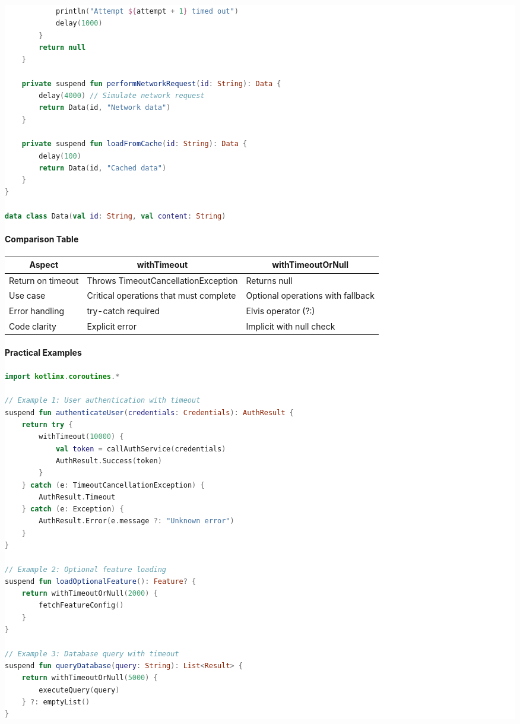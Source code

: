 ```kotlin
            println("Attempt ${attempt + 1} timed out")
            delay(1000)
        }
        return null
    }

    private suspend fun performNetworkRequest(id: String): Data {
        delay(4000) // Simulate network request
        return Data(id, "Network data")
    }

    private suspend fun loadFromCache(id: String): Data {
        delay(100)
        return Data(id, "Cached data")
    }
}

data class Data(val id: String, val content: String)
```

#### Comparison Table

| Aspect | withTimeout | withTimeoutOrNull |
|--------|-------------|-------------------|
| Return on timeout | Throws TimeoutCancellationException | Returns null |
| Use case | Critical operations that must complete | Optional operations with fallback |
| Error handling | try-catch required | Elvis operator (?:) |
| Code clarity | Explicit error | Implicit with null check |

#### Practical Examples

```kotlin
import kotlinx.coroutines.*

// Example 1: User authentication with timeout
suspend fun authenticateUser(credentials: Credentials): AuthResult {
    return try {
        withTimeout(10000) {
            val token = callAuthService(credentials)
            AuthResult.Success(token)
        }
    } catch (e: TimeoutCancellationException) {
        AuthResult.Timeout
    } catch (e: Exception) {
        AuthResult.Error(e.message ?: "Unknown error")
    }
}

// Example 2: Optional feature loading
suspend fun loadOptionalFeature(): Feature? {
    return withTimeoutOrNull(2000) {
        fetchFeatureConfig()
    }
}

// Example 3: Database query with timeout
suspend fun queryDatabase(query: String): List<Result> {
    return withTimeoutOrNull(5000) {
        executeQuery(query)
    } ?: emptyList()
}
```
